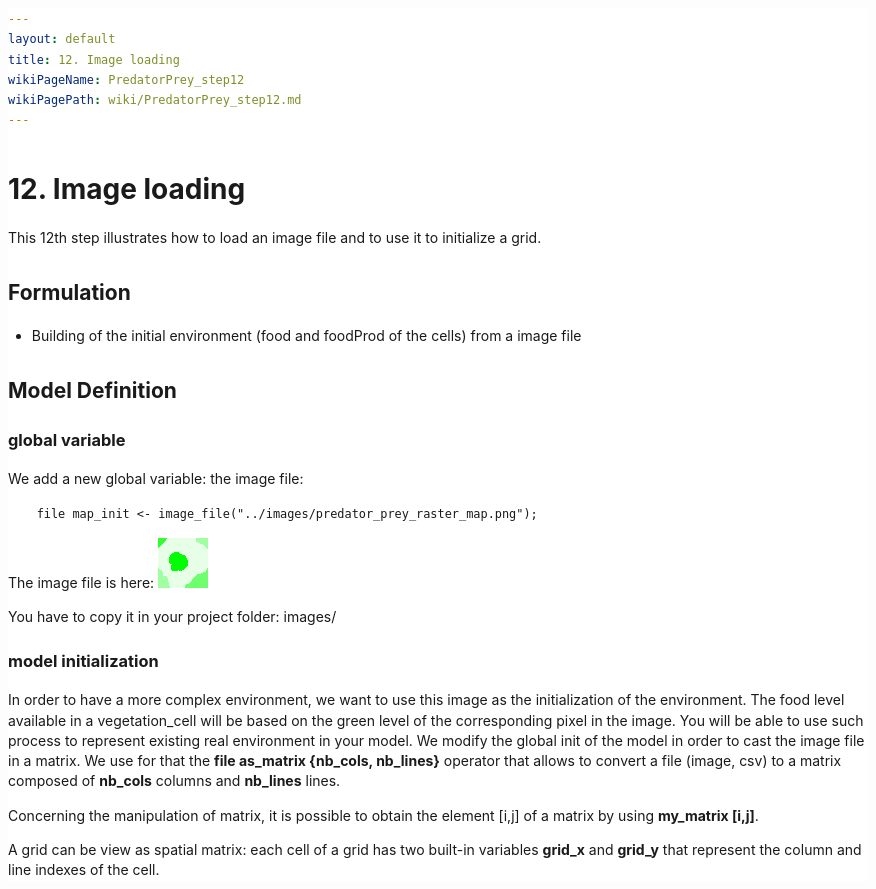 ```yaml
---
layout: default
title: 12. Image loading
wikiPageName: PredatorPrey_step12
wikiPagePath: wiki/PredatorPrey_step12.md
---
```

# 12. Image loading
This 12th step illustrates how to load an image file and to use it to initialize a grid.







## Formulation
  * Building of the initial environment (food and foodProd of the cells) from a image file





## Model Definition
### global variable

We add a new global variable: the image file:
```
	file map_init <- image_file("../images/predator_prey_raster_map.png");
```

The image file is here: ![images/predator_prey_raster_map.png](resources/images/tutorials/predator_prey_raster_map.png)

You have to copy it in your project folder: images/

### model initialization
In order to have a more complex environment, we want to use this image as the initialization of the environment. The food level available in a vegetation\_cell will be based on the green level of the corresponding pixel in the image. You will be able to use such process to represent existing real environment in your model.
We modify the global init of the model in order to cast the image file in a matrix. We use for that the **file as\_matrix  {nb\_cols, nb\_lines}** operator that allows to convert a file (image, csv) to a matrix composed of **nb\_cols** columns and **nb\_lines** lines.

Concerning the manipulation of matrix, it is possible to obtain the element [i,j] of a matrix by using **my\_matrix [i,j]**.

A  grid can be view as spatial matrix: each cell of a grid has two built-in variables **grid\_x** and **grid\_y** that represent the column and line indexes of the cell.
